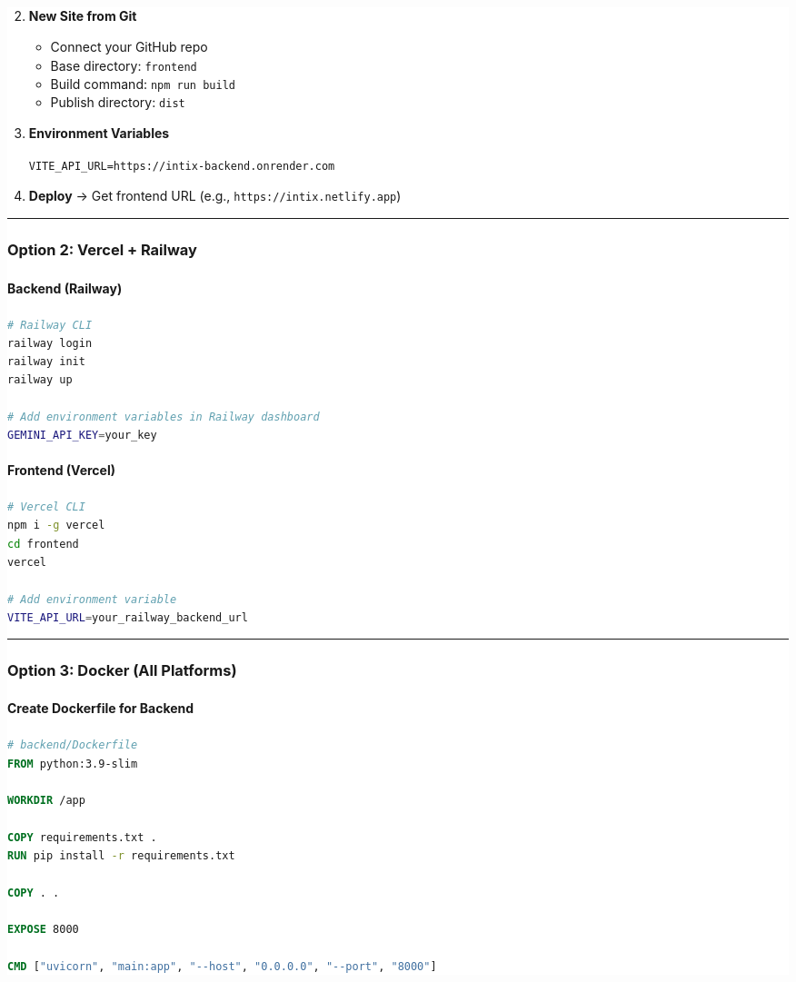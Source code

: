 2. **New Site from Git**
   - Connect your GitHub repo
   - Base directory: `frontend`
   - Build command: `npm run build`
   - Publish directory: `dist`

3. **Environment Variables**
   ```
   VITE_API_URL=https://intix-backend.onrender.com
   ```

4. **Deploy** → Get frontend URL (e.g., `https://intix.netlify.app`)

---

### Option 2: Vercel + Railway

#### Backend (Railway)
```bash
# Railway CLI
railway login
railway init
railway up

# Add environment variables in Railway dashboard
GEMINI_API_KEY=your_key
```

#### Frontend (Vercel)
```bash
# Vercel CLI
npm i -g vercel
cd frontend
vercel

# Add environment variable
VITE_API_URL=your_railway_backend_url
```

---

### Option 3: Docker (All Platforms)

#### Create Dockerfile for Backend
```dockerfile
# backend/Dockerfile
FROM python:3.9-slim

WORKDIR /app

COPY requirements.txt .
RUN pip install -r requirements.txt

COPY . .

EXPOSE 8000

CMD ["uvicorn", "main:app", "--host", "0.0.0.0", "--port", "8000"]
```
